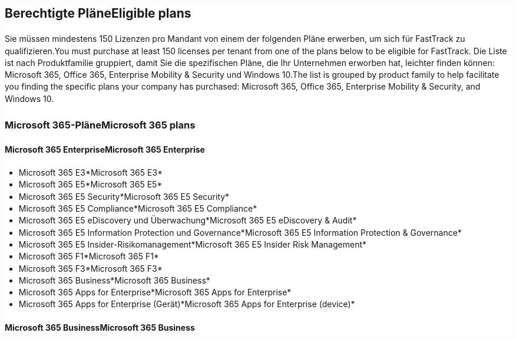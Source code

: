 ## <a name="eligible-plans"></a><span data-ttu-id="d6b6e-134">Berechtigte Pläne</span><span class="sxs-lookup"><span data-stu-id="d6b6e-134">Eligible plans</span></span>

<span data-ttu-id="d6b6e-135">Sie müssen mindestens 150 Lizenzen pro Mandant von einem der folgenden Pläne erwerben, um sich für FastTrack zu qualifizieren.</span><span class="sxs-lookup"><span data-stu-id="d6b6e-135">You must purchase at least 150 licenses per tenant from one of the plans below to be eligible for FastTrack.</span></span> <span data-ttu-id="d6b6e-136">Die Liste ist nach Produktfamilie gruppiert, damit Sie die spezifischen Pläne, die Ihr Unternehmen erworben hat, leichter finden können: Microsoft 365, Office 365, Enterprise Mobility & Security und Windows 10.</span><span class="sxs-lookup"><span data-stu-id="d6b6e-136">The list is grouped by product family to help facilitate you finding the specific plans your company has purchased: Microsoft 365, Office 365, Enterprise Mobility & Security, and Windows 10.</span></span>

### <a name="microsoft-365-plans"></a><span data-ttu-id="d6b6e-137">Microsoft 365-Pläne</span><span class="sxs-lookup"><span data-stu-id="d6b6e-137">Microsoft 365 plans</span></span>

#### <a name="microsoft-365-enterprise"></a><span data-ttu-id="d6b6e-138">Microsoft 365 Enterprise</span><span class="sxs-lookup"><span data-stu-id="d6b6e-138">Microsoft 365 Enterprise</span></span>

  - <span data-ttu-id="d6b6e-139">Microsoft 365 E3\*</span><span class="sxs-lookup"><span data-stu-id="d6b6e-139">Microsoft 365 E3\*</span></span>
  - <span data-ttu-id="d6b6e-140">Microsoft 365 E5\*</span><span class="sxs-lookup"><span data-stu-id="d6b6e-140">Microsoft 365 E5\*</span></span>
  - <span data-ttu-id="d6b6e-141">Microsoft 365 E5 Security\*</span><span class="sxs-lookup"><span data-stu-id="d6b6e-141">Microsoft 365 E5 Security\*</span></span>
  - <span data-ttu-id="d6b6e-142">Microsoft 365 E5 Compliance\*</span><span class="sxs-lookup"><span data-stu-id="d6b6e-142">Microsoft 365 E5 Compliance\*</span></span>
  - <span data-ttu-id="d6b6e-143">Microsoft 365 E5 eDiscovery und Überwachung\*</span><span class="sxs-lookup"><span data-stu-id="d6b6e-143">Microsoft 365 E5 eDiscovery & Audit\*</span></span>
  - <span data-ttu-id="d6b6e-144">Microsoft 365 E5 Information Protection und Governance\*</span><span class="sxs-lookup"><span data-stu-id="d6b6e-144">Microsoft 365 E5 Information Protection & Governance\*</span></span>
  - <span data-ttu-id="d6b6e-145">Microsoft 365 E5 Insider-Risikomanagement\*</span><span class="sxs-lookup"><span data-stu-id="d6b6e-145">Microsoft 365 E5 Insider Risk Management\*</span></span>
  - <span data-ttu-id="d6b6e-146">Microsoft 365 F1\*</span><span class="sxs-lookup"><span data-stu-id="d6b6e-146">Microsoft 365 F1\*</span></span>
  - <span data-ttu-id="d6b6e-147">Microsoft 365 F3\*</span><span class="sxs-lookup"><span data-stu-id="d6b6e-147">Microsoft 365 F3\*</span></span>
  - <span data-ttu-id="d6b6e-148">Microsoft 365 Business\*</span><span class="sxs-lookup"><span data-stu-id="d6b6e-148">Microsoft 365 Business\*</span></span>
  - <span data-ttu-id="d6b6e-149">Microsoft 365 Apps for Enterprise\*</span><span class="sxs-lookup"><span data-stu-id="d6b6e-149">Microsoft 365 Apps for Enterprise\*</span></span>
  - <span data-ttu-id="d6b6e-150">Microsoft 365 Apps for Enterprise (Gerät)\*</span><span class="sxs-lookup"><span data-stu-id="d6b6e-150">Microsoft 365 Apps for Enterprise (device)\*</span></span>

#### <a name="microsoft-365-business"></a><span data-ttu-id="d6b6e-151">Microsoft 365 Business</span><span class="sxs-lookup"><span data-stu-id="d6b6e-151">Microsoft 365 Business</span></span>
